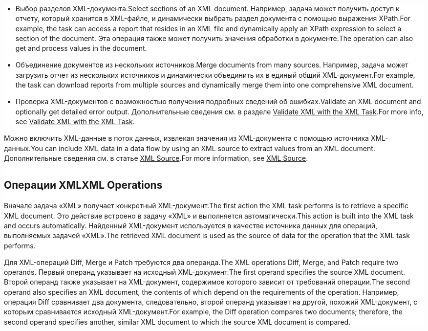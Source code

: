 -   <span data-ttu-id="67b85-109">Выбор разделов XML-документа.</span><span class="sxs-lookup"><span data-stu-id="67b85-109">Select sections of an XML document.</span></span> <span data-ttu-id="67b85-110">Например, задача может получить доступ к отчету, который хранится в XML-файле, и динамически выбрать раздел документа с помощью выражения XPath.</span><span class="sxs-lookup"><span data-stu-id="67b85-110">For example, the task can access a report that resides in an XML file and dynamically apply an XPath expression to select a section of the document.</span></span> <span data-ttu-id="67b85-111">Эта операция также может получить значения обработки в документе.</span><span class="sxs-lookup"><span data-stu-id="67b85-111">The operation can also get and process values in the document.</span></span>  
  
-   <span data-ttu-id="67b85-112">Объединение документов из нескольких источников.</span><span class="sxs-lookup"><span data-stu-id="67b85-112">Merge documents from many sources.</span></span> <span data-ttu-id="67b85-113">Например, задача может загрузить отчет из нескольких источников и динамически объединить их в единый общий XML-документ.</span><span class="sxs-lookup"><span data-stu-id="67b85-113">For example, the task can download reports from multiple sources and dynamically merge them into one comprehensive XML document.</span></span>  
  
-   <span data-ttu-id="67b85-114">Проверка XML-документов с возможностью получения подробных сведений об ошибках.</span><span class="sxs-lookup"><span data-stu-id="67b85-114">Validate an XML document and optionally get detailed error output.</span></span> <span data-ttu-id="67b85-115">Дополнительные сведения см. в разделе [Validate XML with the XML Task](xml-task.md).</span><span class="sxs-lookup"><span data-stu-id="67b85-115">For more info, see [Validate XML with the XML Task](xml-task.md).</span></span>  
  
 <span data-ttu-id="67b85-116">Можно включить XML-данные в поток данных, извлекая значения из XML-документа с помощью источника XML-данных.</span><span class="sxs-lookup"><span data-stu-id="67b85-116">You can include XML data in a data flow by using an XML source to extract values from an XML document.</span></span> <span data-ttu-id="67b85-117">Дополнительные сведения см. в статье [XML Source](../data-flow/xml-source.md).</span><span class="sxs-lookup"><span data-stu-id="67b85-117">For more information, see [XML Source](../data-flow/xml-source.md).</span></span>  
  
## <a name="xml-operations"></a><span data-ttu-id="67b85-118">Операции XML</span><span class="sxs-lookup"><span data-stu-id="67b85-118">XML Operations</span></span>  
 <span data-ttu-id="67b85-119">Вначале задача «XML» получает конкретный XML-документ.</span><span class="sxs-lookup"><span data-stu-id="67b85-119">The first action the XML task performs is to retrieve a specific XML document.</span></span> <span data-ttu-id="67b85-120">Это действие встроено в задачу «XML» и выполняется автоматически.</span><span class="sxs-lookup"><span data-stu-id="67b85-120">This action is built into the XML task and occurs automatically.</span></span> <span data-ttu-id="67b85-121">Найденный XML-документ используется в качестве источника данных для операций, выполняемых задачей «XML».</span><span class="sxs-lookup"><span data-stu-id="67b85-121">The retrieved XML document is used as the source of data for the operation that the XML task performs.</span></span>  
  
 <span data-ttu-id="67b85-122">Для XML-операций Diff, Merge и Patch требуются два операнда.</span><span class="sxs-lookup"><span data-stu-id="67b85-122">The XML operations Diff, Merge, and Patch require two operands.</span></span> <span data-ttu-id="67b85-123">Первый операнд указывает на исходный XML-документ.</span><span class="sxs-lookup"><span data-stu-id="67b85-123">The first operand specifies the source XML document.</span></span> <span data-ttu-id="67b85-124">Второй операнд также указывает на XML-документ, содержимое которого зависит от требований операции.</span><span class="sxs-lookup"><span data-stu-id="67b85-124">The second operand also specifies an XML document, the contents of which depend on the requirements of the operation.</span></span> <span data-ttu-id="67b85-125">Например, операция Diff сравнивает два документа, следовательно, второй операнд указывает на другой, похожий XML-документ, с которым сравнивается исходный XML-документ.</span><span class="sxs-lookup"><span data-stu-id="67b85-125">For example, the Diff operation compares two documents; therefore, the second operand specifies another, similar XML document to which the source XML document is compared.</span></span>  
  